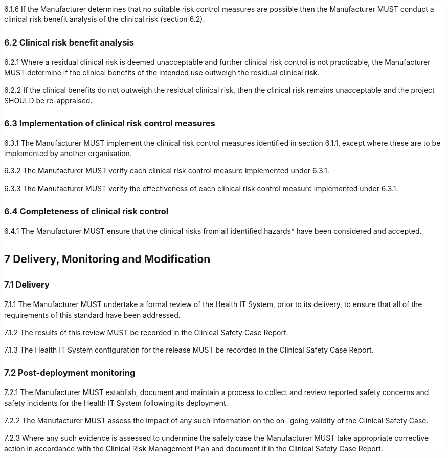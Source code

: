   6.1.6 If the Manufacturer determines that no suitable risk control measures are
  possible then the Manufacturer MUST conduct a clinical risk benefit analysis of
  the clinical risk (section 6.2).

### 6.2 Clinical risk benefit analysis

6.2.1 Where a residual clinical risk is deemed unacceptable and further clinical risk
control is not practicable, the Manufacturer MUST determine if the clinical
benefits of the intended use outweigh the residual clinical risk.

6.2.2 If the clinical benefits do not outweigh the residual clinical risk, then the clinical risk remains unacceptable and the project SHOULD be re-appraised.

### 6.3 Implementation of clinical risk control measures

6.3.1 The Manufacturer MUST implement the clinical risk control measures identified
in section 6.1.1, except where these are to be implemented by another organisation.

6.3.2 The Manufacturer MUST verify each clinical risk control measure implemented
under 6.3.1.

6.3.3 The Manufacturer MUST verify the effectiveness of each clinical risk control
measure implemented under 6.3.1.

### 6.4 Completeness of clinical risk control

6.4.1 The Manufacturer MUST ensure that the clinical risks from all identified hazards^
have been considered and accepted.

## 7 Delivery, Monitoring and Modification

### 7.1 Delivery

7.1.1 The Manufacturer MUST undertake a formal review of the Health IT System,
prior to its delivery, to ensure that all of the requirements of this standard have
been addressed.

7.1.2 The results of this review MUST be recorded in the Clinical Safety Case Report.

7.1.3 The Health IT System configuration for the release MUST be recorded in the
Clinical Safety Case Report.

### 7.2 Post-deployment monitoring

7.2.1 The Manufacturer MUST establish, document and maintain a process to collect
and review reported safety concerns and safety incidents for the Health IT
System following its deployment.

7.2.2 The Manufacturer MUST assess the impact of any such information on the on-
going validity of the Clinical Safety Case.

7.2.3 Where any such evidence is assessed to undermine the safety case the
Manufacturer MUST take appropriate corrective action in accordance with the
Clinical Risk Management Plan and document it in the Clinical Safety Case
Report.
